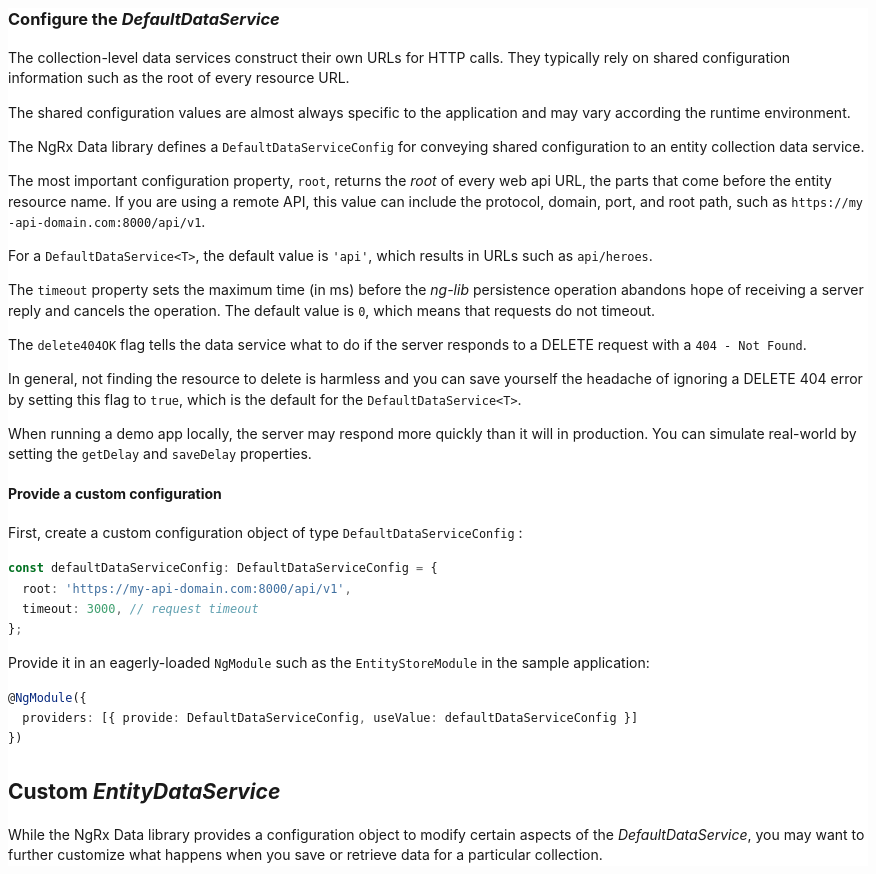 ### Configure the _DefaultDataService_

The collection-level data services construct their own URLs for HTTP calls. They typically rely on shared configuration information such as the root of every resource URL.

The shared configuration values are almost always specific to the application and may vary according the runtime environment.

The NgRx Data library defines a `DefaultDataServiceConfig` for
conveying shared configuration to an entity collection data service.

The most important configuration property, `root`, returns the _root_ of every web api URL, the parts that come before the entity resource name. If you are using a remote API, this value can include the protocol, domain, port, and root path, such as `https://my-api-domain.com:8000/api/v1`.

For a `DefaultDataService<T>`, the default value is `'api'`, which results in URLs such as `api/heroes`.

The `timeout` property sets the maximum time (in ms) before the _ng-lib_ persistence operation abandons hope of receiving a server reply and cancels the operation. The default value is `0`, which means that requests do not timeout.

The `delete404OK` flag tells the data service what to do if the server responds to a DELETE request with a `404 - Not Found`.

In general, not finding the resource to delete is harmless and
you can save yourself the headache of ignoring a DELETE 404 error
by setting this flag to `true`, which is the default for the `DefaultDataService<T>`.

When running a demo app locally, the server may respond more quickly than it will in production. You can simulate real-world by setting the `getDelay` and `saveDelay` properties.

#### Provide a custom configuration

First, create a custom configuration object of type `DefaultDataServiceConfig` :

```typescript
const defaultDataServiceConfig: DefaultDataServiceConfig = {
  root: 'https://my-api-domain.com:8000/api/v1',
  timeout: 3000, // request timeout
};
```

Provide it in an eagerly-loaded `NgModule` such as the `EntityStoreModule` in the sample application:

```typescript
@NgModule({
  providers: [{ provide: DefaultDataServiceConfig, useValue: defaultDataServiceConfig }]
})
```

## Custom _EntityDataService_

While the NgRx Data library provides a configuration object to modify certain aspects of the _DefaultDataService_,
you may want to further customize what happens when you save or retrieve data for a particular collection.
